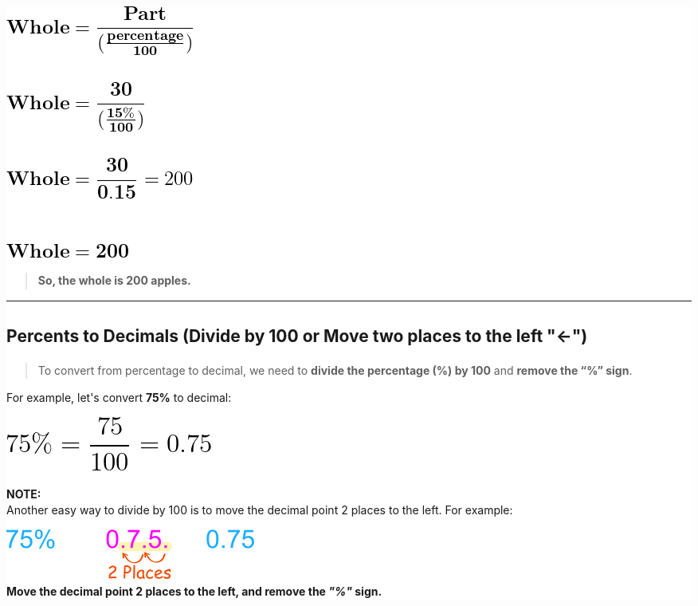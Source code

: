 ![img](images/percent-formula-05.png)

> **So, the whole is 200 apples.**












---


<div id="percents-to-decimals"></div>

## Percents to Decimals (Divide by 100 or Move two places to the left "←")

> To convert from percentage to decimal, we need to **divide the percentage (%) by 100** and **remove the “%” sign**.

For example, let's convert **75%** to decimal:

![img](images/percents-latex-02.png)  

**NOTE:**  
Another easy way to divide by 100 is to move the decimal point 2 places to the left. For example:

![img](images/percent-to-decimal-01.png)  
**Move the decimal point 2 places to the left, and remove the *"%"* sign.**  
